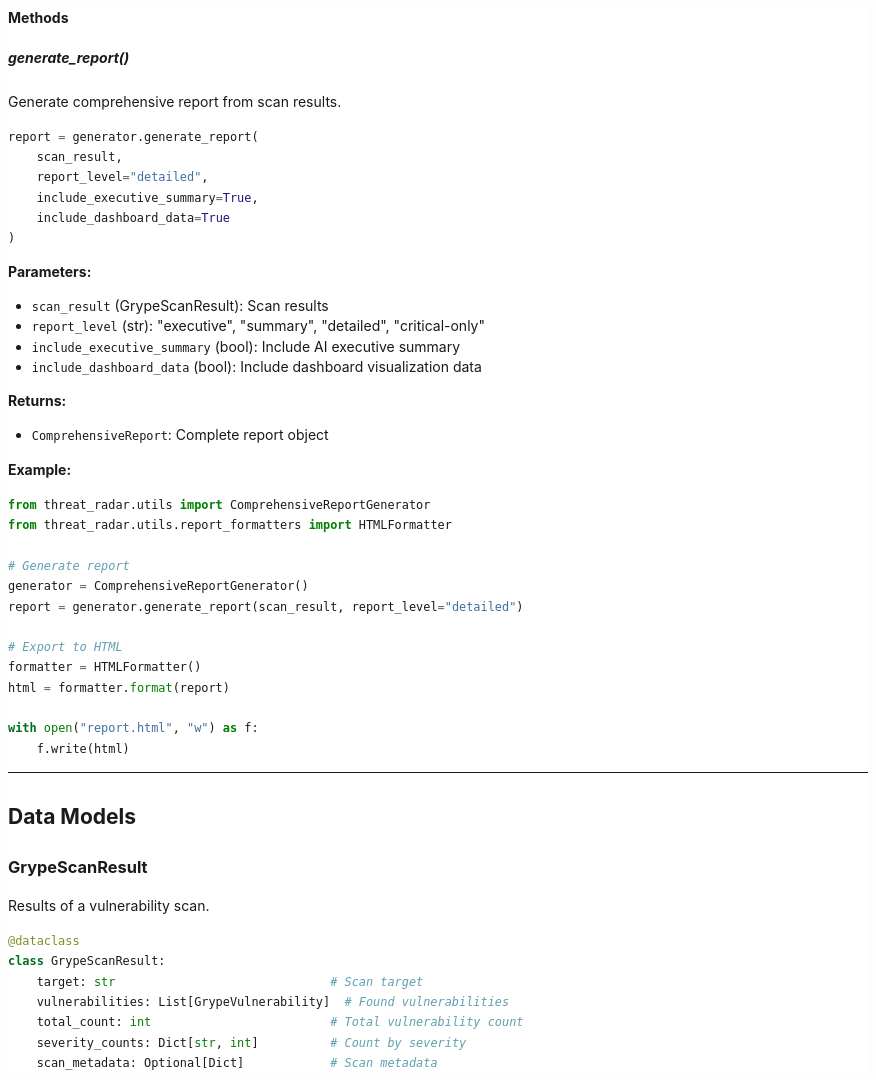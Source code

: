 #### Methods

##### generate_report()

Generate comprehensive report from scan results.

```python
report = generator.generate_report(
    scan_result,
    report_level="detailed",
    include_executive_summary=True,
    include_dashboard_data=True
)
```

**Parameters:**
- `scan_result` (GrypeScanResult): Scan results
- `report_level` (str): "executive", "summary", "detailed", "critical-only"
- `include_executive_summary` (bool): Include AI executive summary
- `include_dashboard_data` (bool): Include dashboard visualization data

**Returns:**
- `ComprehensiveReport`: Complete report object

**Example:**
```python
from threat_radar.utils import ComprehensiveReportGenerator
from threat_radar.utils.report_formatters import HTMLFormatter

# Generate report
generator = ComprehensiveReportGenerator()
report = generator.generate_report(scan_result, report_level="detailed")

# Export to HTML
formatter = HTMLFormatter()
html = formatter.format(report)

with open("report.html", "w") as f:
    f.write(html)
```

---

## Data Models

### GrypeScanResult

Results of a vulnerability scan.

```python
@dataclass
class GrypeScanResult:
    target: str                              # Scan target
    vulnerabilities: List[GrypeVulnerability]  # Found vulnerabilities
    total_count: int                         # Total vulnerability count
    severity_counts: Dict[str, int]          # Count by severity
    scan_metadata: Optional[Dict]            # Scan metadata
```
